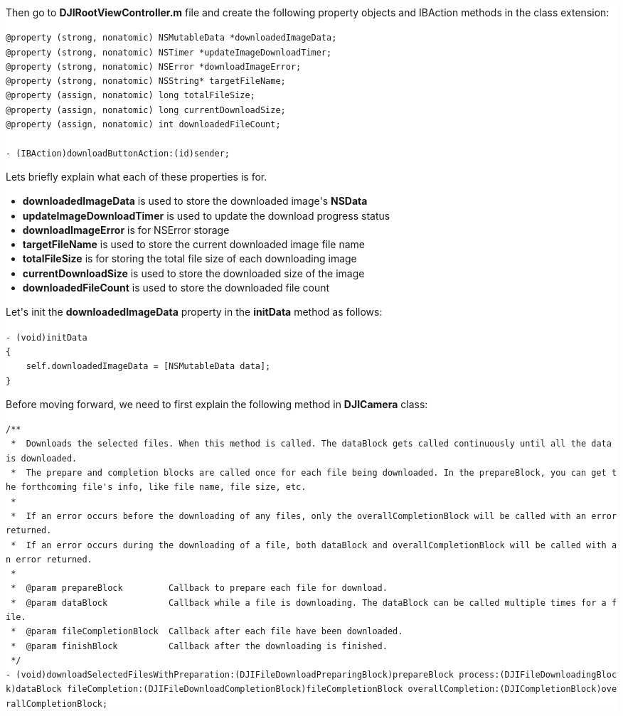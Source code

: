 Then go to **DJIRootViewController.m** file and create the following property objects and IBAction methods in the class extension:

~~~objc
@property (strong, nonatomic) NSMutableData *downloadedImageData;
@property (strong, nonatomic) NSTimer *updateImageDownloadTimer;
@property (strong, nonatomic) NSError *downloadImageError;
@property (strong, nonatomic) NSString* targetFileName;
@property (assign, nonatomic) long totalFileSize;
@property (assign, nonatomic) long currentDownloadSize;
@property (assign, nonatomic) int downloadedFileCount;

- (IBAction)downloadButtonAction:(id)sender;
~~~

Lets briefly explain what each of these properties is for.

- **downloadedImageData** is used to store the downloaded image's **NSData**
- **updateImageDownloadTimer** is used to update the download progress status
- **downloadImageError** is for NSError storage
- **targetFileName** is used to store the current downloaded image file name
- **totalFileSize** is for storing the total file size of each downloading image
- **currentDownloadSize** is used to store the downloaded size of the image
- **downloadedFileCount** is used to store the downloaded file count

Let's init the **downloadedImageData** property in the **initData** method as follows:

~~~objc
- (void)initData
{
    self.downloadedImageData = [NSMutableData data];
}
~~~

Before moving forward, we need to first explain the following method in **DJICamera** class:

~~~objc
/**
 *  Downloads the selected files. When this method is called. The dataBlock gets called continuously until all the data is downloaded.
 *  The prepare and completion blocks are called once for each file being downloaded. In the prepareBlock, you can get the forthcoming file's info, like file name, file size, etc.
 *
 *  If an error occurs before the downloading of any files, only the overallCompletionBlock will be called with an error returned.
 *  If an error occurs during the downloading of a file, both dataBlock and overallCompletionBlock will be called with an error returned.
 *
 *  @param prepareBlock         Callback to prepare each file for download.
 *  @param dataBlock            Callback while a file is downloading. The dataBlock can be called multiple times for a file.
 *  @param fileCompletionBlock  Callback after each file have been downloaded.
 *  @param finishBlock          Callback after the downloading is finished.
 */
- (void)downloadSelectedFilesWithPreparation:(DJIFileDownloadPreparingBlock)prepareBlock process:(DJIFileDownloadingBlock)dataBlock fileCompletion:(DJIFileDownloadCompletionBlock)fileCompletionBlock overallCompletion:(DJICompletionBlock)overallCompletionBlock;
~~~
